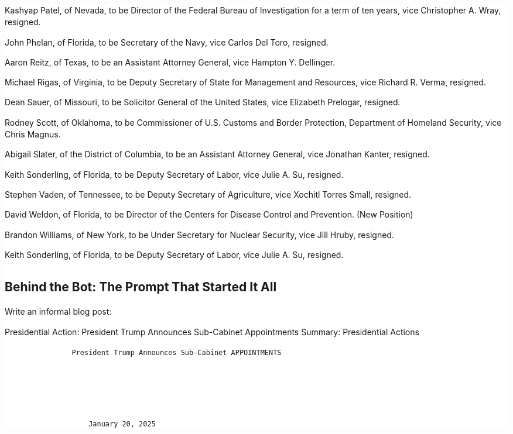 Kashyap Patel, of Nevada, to be Director of the Federal Bureau of Investigation for a term of ten years, vice Christopher A. Wray, resigned.



John Phelan, of Florida, to be Secretary of the Navy, vice Carlos Del Toro, resigned.



Aaron Reitz, of Texas, to be an Assistant Attorney General, vice Hampton Y. Dellinger.



Michael Rigas, of Virginia, to be Deputy Secretary of State for Management and Resources, vice Richard R. Verma, resigned.



Dean Sauer, of Missouri, to be Solicitor General of the United States, vice Elizabeth Prelogar, resigned.



Rodney Scott, of Oklahoma, to be Commissioner of U.S. Customs and Border Protection, Department of Homeland Security, vice Chris Magnus.



Abigail Slater, of the District of Columbia, to be an Assistant Attorney General, vice Jonathan Kanter, resigned.



Keith Sonderling, of Florida, to be Deputy Secretary of Labor, vice Julie A. Su, resigned.



Stephen Vaden, of Tennessee, to be Deputy Secretary of Agriculture, vice Xochitl Torres Small, resigned.



David Weldon, of Florida, to be Director of the Centers for Disease Control and Prevention. (New Position)



Brandon Williams, of New York, to be Under Secretary for Nuclear Security, vice Jill Hruby, resigned.



Keith Sonderling, of Florida, to be Deputy Secretary of Labor, vice Julie A. Su, resigned.

## Behind the Bot:  The Prompt That Started It All

Write an informal blog post:

Presidential Action: President Trump Announces Sub-Cabinet Appointments
Summary: Presidential Actions				
			
							
					President Trump Announces Sub-Cabinet APPOINTMENTS				
			
			
				
										
					
						January 20, 2025					
				
